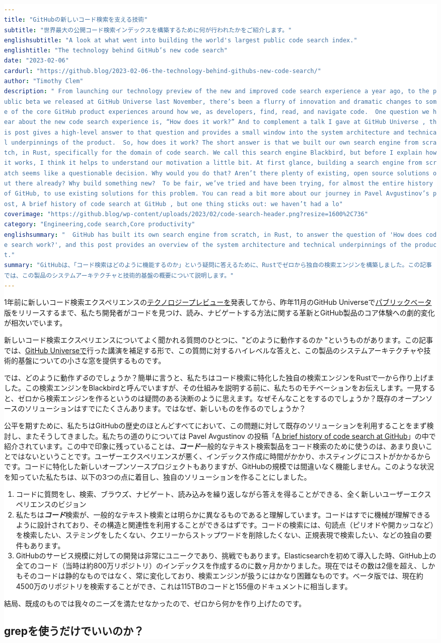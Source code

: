 ```yaml
---
title: "GitHubの新しいコード検索を支える技術"
subtitle: "世界最大の公開コード検索インデックスを構築するために何が行われたかをご紹介します。"
englishsubtitle: "A look at what went into building the world's largest public code search index."
englishtitle: "The technology behind GitHub’s new code search"
date: "2023-02-06"
cardurl: "https://github.blog/2023-02-06-the-technology-behind-githubs-new-code-search/"
author: "Timothy Clem"
description: " From launching our technology preview of the new and improved code search experience a year ago, to the public beta we released at GitHub Universe last November, there’s been a flurry of innovation and dramatic changes to some of the core GitHub product experiences around how we, as developers, find, read, and navigate code.  One question we hear about the new code search experience is, “How does it work?” And to complement a talk I gave at GitHub Universe , this post gives a high-level answer to that question and provides a small window into the system architecture and technical underpinnings of the product.  So, how does it work? The short answer is that we built our own search engine from scratch, in Rust, specifically for the domain of code search. We call this search engine Blackbird, but before I explain how it works, I think it helps to understand our motivation a little bit. At first glance, building a search engine from scratch seems like a questionable decision. Why would you do that? Aren’t there plenty of existing, open source solutions out there already? Why build something new?  To be fair, we’ve tried and have been trying, for almost the entire history of GitHub, to use existing solutions for this problem. You can read a bit more about our journey in Pavel Avgustinov’s post, A brief history of code search at GitHub , but one thing sticks out: we haven’t had a lo"
coverimage: "https://github.blog/wp-content/uploads/2023/02/code-search-header.png?resize=1600%2C736"
category: "Engineering,code search,Core productivity"
englishsummary: "  GitHub has built its own search engine from scratch, in Rust, to answer the question of 'How does code search work?', and this post provides an overview of the system architecture and technical underpinnings of the product."
summary: "GitHubは、「コード検索はどのように機能するのか」という疑問に答えるために、Rustでゼロから独自の検索エンジンを構築しました。この記事では、この製品のシステムアーキテクチャと技術的基盤の概要について説明します。"
---
```


<p>1年前に新しいコード検索エクスペリエンスの<a href="https://github.blog/2021-12-08-improving-github-code-search/">テクノロジープレビューを</a>発表してから、昨年11月のGitHub Universeで<a href="https://github.blog/2022-11-15-a-better-way-to-search-navigate-and-understand-code-on-github/">パブリックベータ</a>版をリリースするまで、私たち開発者がコードを見つけ、読み、ナビゲートする方法に関する革新とGitHub製品のコア体験への劇的変化が相次いでいます。</p>
<p>新しいコード検索エクスペリエンスについてよく聞かれる質問のひとつに、"どのように動作するのか "というものがあります。この記事では、<a href="https://www.youtube.com/watch?v=QCs76SC1ZZ0">GitHub Universeで</a>行った講演を補足する形で、この質問に対するハイレベルな答えと、この製品のシステムアーキテクチャや技術的基盤についての小さな窓を提供するものです。</p>
<p>では、どのように動作<em>する</em>のでしょうか？簡単に言うと、私たちはコード検索に特化した独自の検索エンジンをRustで一から作り上げました。この検索エンジンをBlackbirdと呼んでいますが、その仕組みを説明する前に、私たちのモチベーションをお伝えします。一見すると、ゼロから検索エンジンを作るというのは疑問のある決断のように思えます。なぜそんなことをするのでしょうか？既存のオープンソースのソリューションはすでにたくさんあります。ではなぜ、新しいものを作るのでしょうか？</p>
<p>公平を期すために、私たちはGitHubの歴史のほとんどすべてにおいて、この問題に対して既存のソリューションを利用することをまず検討し、またそうしてきました。私たちの道のりについては Pavel Avgustinov の投稿「<a href="https://github.blog/2021-12-15-a-brief-history-of-code-search-at-github/">A brief history of code search at GitHub</a>」の中で紹介されています。この中で印象に残っていることは、<strong><em>コード</em></strong>一般的なテキスト検索製品をコード検索のために使うのは、あまり良いことではないということです。ユーザーエクスペリエンスが悪く、インデックス作成に時間がかかり、ホスティングにコストがかかるからです。コードに特化した新しいオープンソースプロジェクトもありますが、GitHubの規模では間違いなく機能しません。このような状況を知っていた私たちは、以下の3つの点に着目し、独自のソリューションを作ることにしました。</p>
<ol>
<li>コードに質問をし、検索、ブラウズ、ナビゲート、読み込みを繰り返しながら答えを得ることができる、全く新しいユーザーエクスペリエンスのビジョン</li>
<li>私たちは<strong><em>コード</em></strong>検索が、一般的なテキスト検索とは明らかに異なるものであると理解しています。コードはすでに機械が理解できるように設計されており、その構造と関連性を利用することができるはずです。コードの検索には、句読点（ピリオドや開カッコなど）を検索したい、ステミングをしたくない、クエリーからストップワードを削除したくない、正規表現で検索したい、などの独自の要件もあります。</li>
<li>GitHubのサービス規模に対しての開発は非常にユニークであり、挑戦でもあります。Elasticsearchを初めて導入した時、GitHub上の全てのコード（当時は約800万リポジトリ）のインデックスを作成するのに数ヶ月かかりました。現在ではその数は2億を超え、しかもそのコードは静的なものではなく、常に変化しており、検索エンジンが扱うにはかなり困難なものです。ベータ版では、現在約4500万のリポジトリを検索することができ、これは115TBのコードと155億のドキュメントに相当します。 </li>
</ol>
<p>結局、既成のものでは我々のニーズを満たせなかったので、ゼロから何かを作り上げたのです。</p>
<h2 id="just-use-grep">grepを使うだけでいいのか？<a href="#just-use-grep" class="heading-link pl-2 text-italic text-bold" aria-label="Just use grep?"></a></h2>